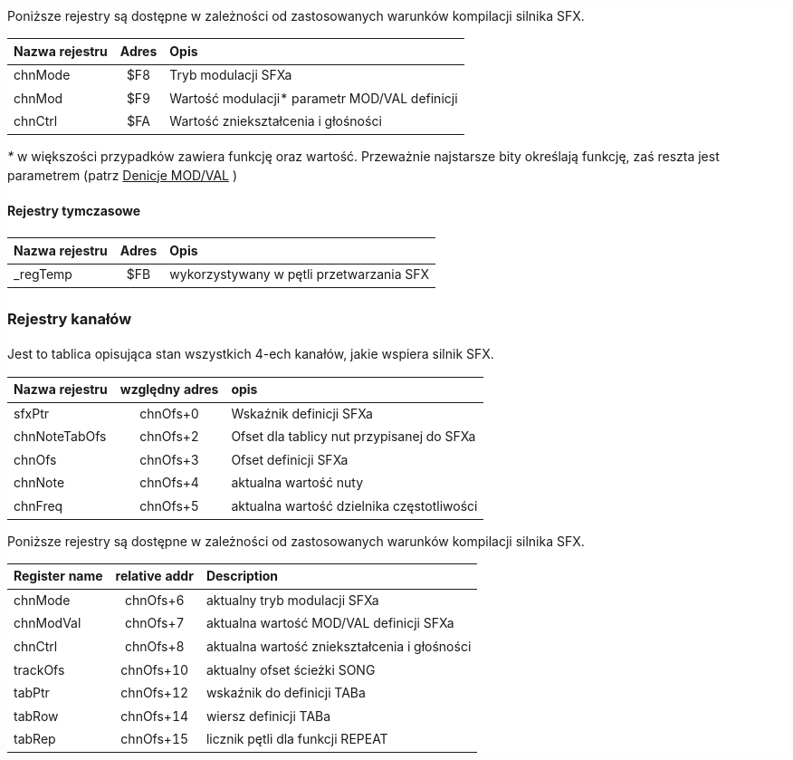 Poniższe rejestry są dostępne w zależności od zastosowanych warunków kompilacji silnika SFX.

| Nazwa rejestru | Adres | Opis                                          |
| :------------- | :---: | :-------------------------------------------- |
| chnMode        |  $F8  | Tryb modulacji SFXa                           |
| chnMod         |  $F9  | Wartość modulacji* parametr MOD/VAL definicji |
| chnCtrl        |  $FA  | Wartość zniekształcenia i głośności           |

_*_ w większości przypadków zawiera funkcję oraz wartość. Przeważnie najstarsze bity określają funkcję, zaś reszta jest parametrem (patrz [Denicje MOD/VAL](#definicje-mod-val) )



#### Rejestry tymczasowe

| Nazwa rejestru | Adres | Opis                                     |
| :------------- | :---: | :--------------------------------------- |
| _regTemp       |  $FB  | wykorzystywany w pętli przetwarzania SFX |



### Rejestry kanałów

Jest to tablica opisująca stan wszystkich 4-ech kanałów, jakie wspiera silnik SFX.

| Nazwa rejestru | względny adres | opis                                      |
| :------------- | :------------: | :---------------------------------------- |
| sfxPtr         |    chnOfs+0    | Wskaźnik definicji SFXa                   |
| chnNoteTabOfs  |    chnOfs+2    | Ofset dla tablicy nut przypisanej do SFXa |
| chnOfs         |    chnOfs+3    | Ofset definicji SFXa                      |
| chnNote        |    chnOfs+4    | aktualna wartość nuty                     |
| chnFreq        |    chnOfs+5    | aktualna wartość dzielnika częstotliwości |

Poniższe rejestry są dostępne w zależności od zastosowanych warunków kompilacji silnika SFX.

| Register name | relative addr | Description                                  |
| :------------ | :-----------: | :------------------------------------------- |
| chnMode       |   chnOfs+6    | aktualny tryb modulacji SFXa                 |
| chnModVal     |   chnOfs+7    | aktualna wartość MOD/VAL definicji SFXa      |
| chnCtrl       |   chnOfs+8    | aktualna wartość zniekształcenia i głośności |
| trackOfs      |   chnOfs+10   | aktualny ofset ścieżki SONG                  |
| tabPtr        |   chnOfs+12   | wskaźnik do definicji TABa                   |
| tabRow        |   chnOfs+14   | wiersz definicji TABa                        |
| tabRep        |   chnOfs+15   | licznik pętli dla funkcji REPEAT             |
